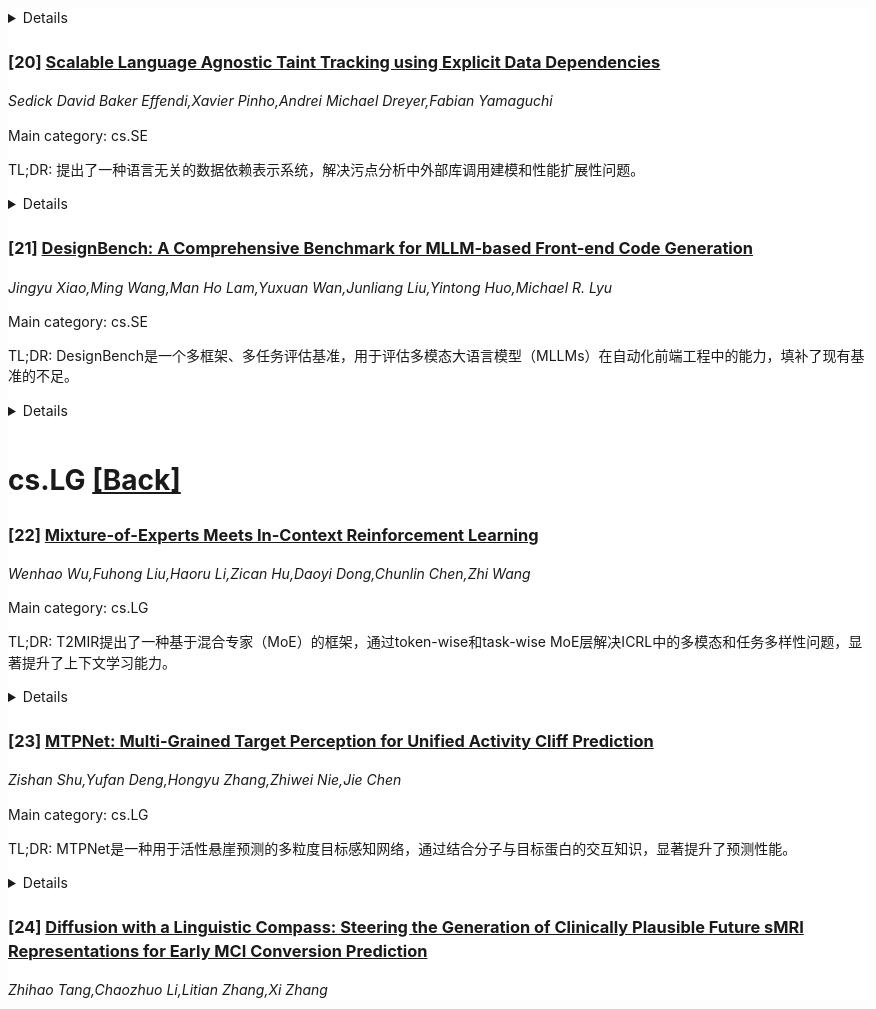 
<details><summary>Details</summary></details>


### [20] [Scalable Language Agnostic Taint Tracking using Explicit Data Dependencies](https://arxiv.org/abs/2506.06247)
*Sedick David Baker Effendi,Xavier Pinho,Andrei Michael Dreyer,Fabian Yamaguchi*

Main category: cs.SE

TL;DR: 提出了一种语言无关的数据依赖表示系统，解决污点分析中外部库调用建模和性能扩展性问题。


<details><summary>Details</summary></details>


### [21] [DesignBench: A Comprehensive Benchmark for MLLM-based Front-end Code Generation](https://arxiv.org/abs/2506.06251)
*Jingyu Xiao,Ming Wang,Man Ho Lam,Yuxuan Wan,Junliang Liu,Yintong Huo,Michael R. Lyu*

Main category: cs.SE

TL;DR: DesignBench是一个多框架、多任务评估基准，用于评估多模态大语言模型（MLLMs）在自动化前端工程中的能力，填补了现有基准的不足。


<details><summary>Details</summary></details>


<div id='cs.LG'></div>

# cs.LG [[Back]](#toc)

### [22] [Mixture-of-Experts Meets In-Context Reinforcement Learning](https://arxiv.org/abs/2506.05426)
*Wenhao Wu,Fuhong Liu,Haoru Li,Zican Hu,Daoyi Dong,Chunlin Chen,Zhi Wang*

Main category: cs.LG

TL;DR: T2MIR提出了一种基于混合专家（MoE）的框架，通过token-wise和task-wise MoE层解决ICRL中的多模态和任务多样性问题，显著提升了上下文学习能力。


<details><summary>Details</summary></details>


### [23] [MTPNet: Multi-Grained Target Perception for Unified Activity Cliff Prediction](https://arxiv.org/abs/2506.05427)
*Zishan Shu,Yufan Deng,Hongyu Zhang,Zhiwei Nie,Jie Chen*

Main category: cs.LG

TL;DR: MTPNet是一种用于活性悬崖预测的多粒度目标感知网络，通过结合分子与目标蛋白的交互知识，显著提升了预测性能。


<details><summary>Details</summary></details>


### [24] [Diffusion with a Linguistic Compass: Steering the Generation of Clinically Plausible Future sMRI Representations for Early MCI Conversion Prediction](https://arxiv.org/abs/2506.05428)
*Zhihao Tang,Chaozhuo Li,Litian Zhang,Xi Zhang*
